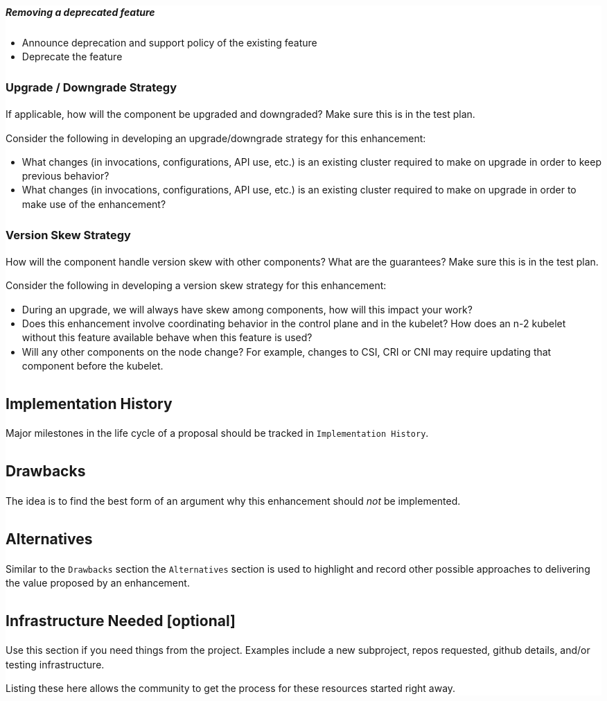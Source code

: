 ##### Removing a deprecated feature

- Announce deprecation and support policy of the existing feature
- Deprecate the feature

### Upgrade / Downgrade Strategy

If applicable, how will the component be upgraded and downgraded? Make sure this is in the test
plan.

Consider the following in developing an upgrade/downgrade strategy for this enhancement:

- What changes (in invocations, configurations, API use, etc.) is an existing cluster required to
  make on upgrade in order to keep previous behavior?
- What changes (in invocations, configurations, API use, etc.) is an existing cluster required to
  make on upgrade in order to make use of the enhancement?

### Version Skew Strategy

How will the component handle version skew with other components? What are the guarantees? Make sure
this is in the test plan.

Consider the following in developing a version skew strategy for this enhancement:

- During an upgrade, we will always have skew among components, how will this impact your work?
- Does this enhancement involve coordinating behavior in the control plane and in the kubelet? How
  does an n-2 kubelet without this feature available behave when this feature is used?
- Will any other components on the node change? For example, changes to CSI, CRI or CNI may require
  updating that component before the kubelet.

## Implementation History

Major milestones in the life cycle of a proposal should be tracked in `Implementation History`.

## Drawbacks

The idea is to find the best form of an argument why this enhancement should _not_ be implemented.

## Alternatives

Similar to the `Drawbacks` section the `Alternatives` section is used to highlight and record other
possible approaches to delivering the value proposed by an enhancement.

## Infrastructure Needed [optional]

Use this section if you need things from the project. Examples include a new subproject, repos
requested, github details, and/or testing infrastructure.

Listing these here allows the community to get the process for these resources started right away.
